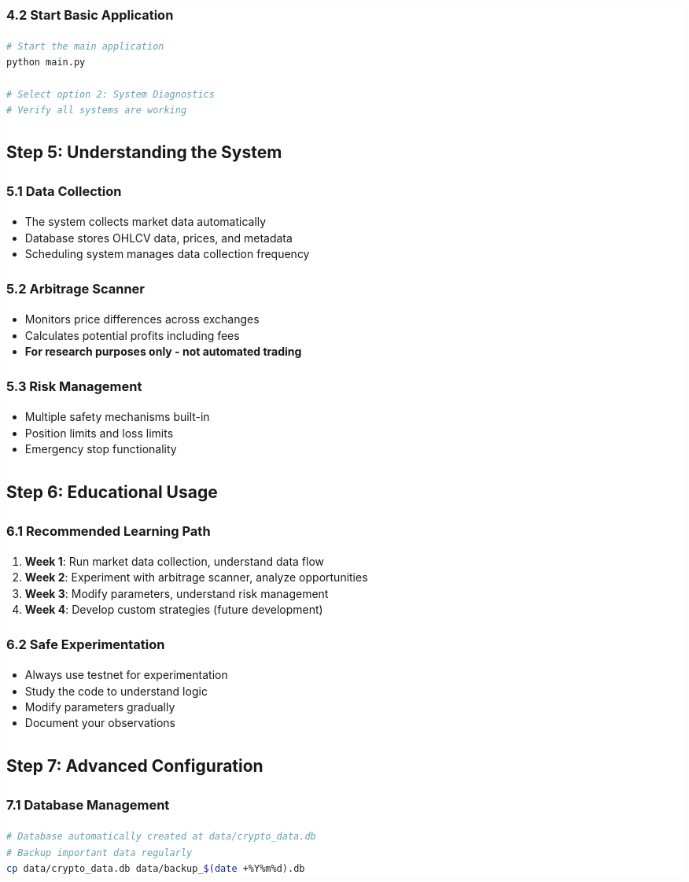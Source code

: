 ### 4.2 Start Basic Application
```bash
# Start the main application
python main.py

# Select option 2: System Diagnostics
# Verify all systems are working
```

## Step 5: Understanding the System

### 5.1 Data Collection
- The system collects market data automatically
- Database stores OHLCV data, prices, and metadata
- Scheduling system manages data collection frequency

### 5.2 Arbitrage Scanner
- Monitors price differences across exchanges
- Calculates potential profits including fees
- **For research purposes only - not automated trading**

### 5.3 Risk Management
- Multiple safety mechanisms built-in
- Position limits and loss limits
- Emergency stop functionality

## Step 6: Educational Usage

### 6.1 Recommended Learning Path
1. **Week 1**: Run market data collection, understand data flow
2. **Week 2**: Experiment with arbitrage scanner, analyze opportunities
3. **Week 3**: Modify parameters, understand risk management
4. **Week 4**: Develop custom strategies (future development)

### 6.2 Safe Experimentation
- Always use testnet for experimentation
- Study the code to understand logic
- Modify parameters gradually
- Document your observations

## Step 7: Advanced Configuration

### 7.1 Database Management
```bash
# Database automatically created at data/crypto_data.db
# Backup important data regularly
cp data/crypto_data.db data/backup_$(date +%Y%m%d).db
```
